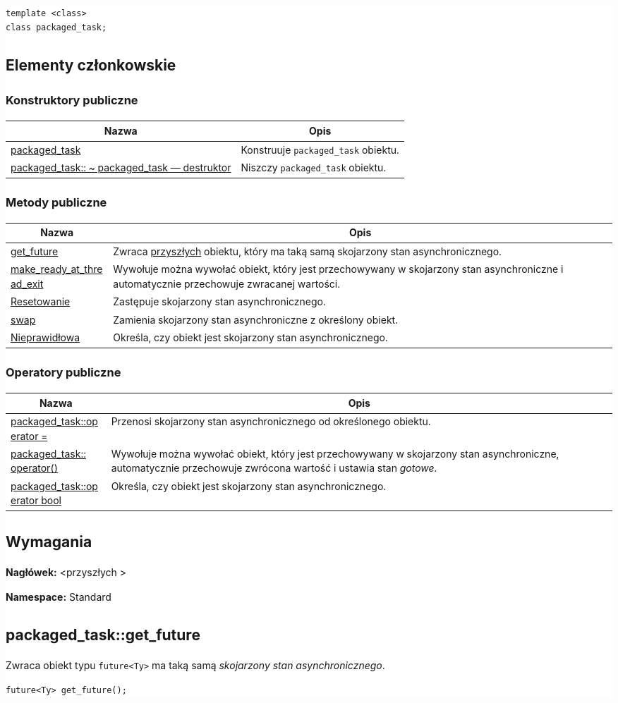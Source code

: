 ```
template <class>
class packaged_task;
```  
  
## <a name="members"></a>Elementy członkowskie  
  
### <a name="public-constructors"></a>Konstruktory publiczne  
  
|Nazwa|Opis|  
|----------|-----------------|  
|[packaged_task](#packaged_task)|Konstruuje `packaged_task` obiektu.|  
|[packaged_task:: ~ packaged_task — destruktor](#dtorpackaged_task_destructor)|Niszczy `packaged_task` obiektu.|  
  
### <a name="public-methods"></a>Metody publiczne  
  
|Nazwa|Opis|  
|----------|-----------------|  
|[get_future](#get_future)|Zwraca [przyszłych](../standard-library/future-class.md) obiektu, który ma taką samą skojarzony stan asynchronicznego.|  
|[make_ready_at_thread_exit](#make_ready_at_thread_exit)|Wywołuje można wywołać obiekt, który jest przechowywany w skojarzony stan asynchroniczne i automatycznie przechowuje zwracanej wartości.|  
|[Resetowanie](#reset)|Zastępuje skojarzony stan asynchronicznego.|  
|[swap](#swap)|Zamienia skojarzony stan asynchroniczne z określony obiekt.|  
|[Nieprawidłowa](#valid)|Określa, czy obiekt jest skojarzony stan asynchronicznego.|  
  
### <a name="public-operators"></a>Operatory publiczne  
  
|Nazwa|Opis|  
|----------|-----------------|  
|[packaged_task::operator =](#op_eq)|Przenosi skojarzony stan asynchronicznego od określonego obiektu.|  
|[packaged_task:: operator()](#op_call)|Wywołuje można wywołać obiekt, który jest przechowywany w skojarzony stan asynchroniczne, automatycznie przechowuje zwrócona wartość i ustawia stan *gotowe*.|  
|[packaged_task::operator bool](#op_bool)|Określa, czy obiekt jest skojarzony stan asynchronicznego.|  
  
## <a name="requirements"></a>Wymagania  
 **Nagłówek:** \<przyszłych >  
  
 **Namespace:** Standard  
  
##  <a name="get_future"></a>packaged_task::get_future  
 Zwraca obiekt typu `future<Ty>` ma taką samą *skojarzony stan asynchronicznego*.  
  
```
future<Ty> get_future();
```  
  